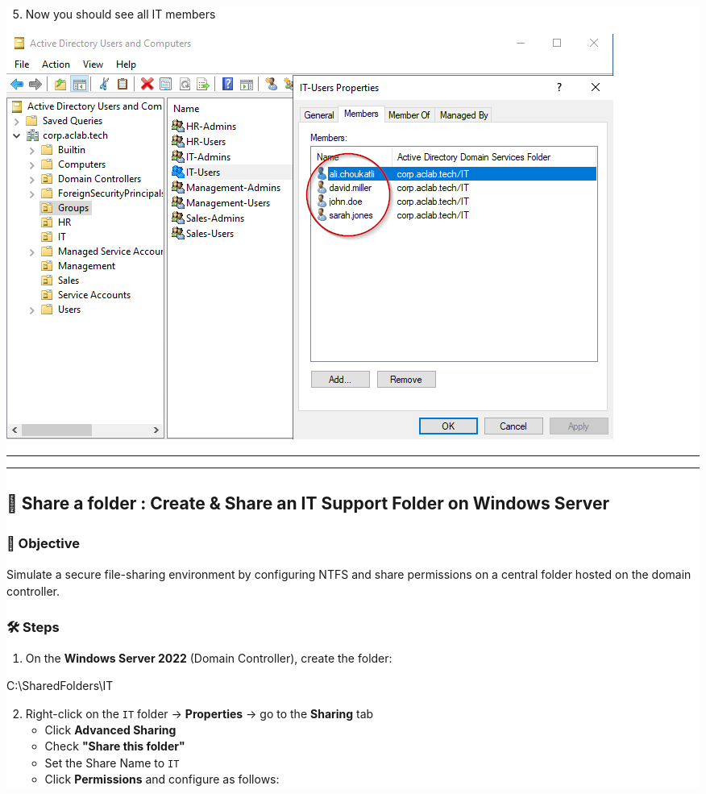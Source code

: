 5. Now you should see all IT members

![IT-member](https://github.com/AliChoukatli/CyberShield-Enterprise/blob/main/Screenshots/Phase%202/IT-member.png)

---


---



## 📁 **Share a folder : Create & Share an IT Support Folder on Windows Server**

### 🎯 Objective
Simulate a secure file-sharing environment by configuring NTFS and share permissions on a central folder hosted on the domain controller.

### 🛠️ Steps

1. On the **Windows Server 2022** (Domain Controller), create the folder:

C:\SharedFolders\IT


2. Right-click on the `IT` folder → **Properties** → go to the **Sharing** tab  
   - Click **Advanced Sharing**
   - Check **"Share this folder"**
   - Set the Share Name to `IT`
   - Click **Permissions** and configure as follows:
